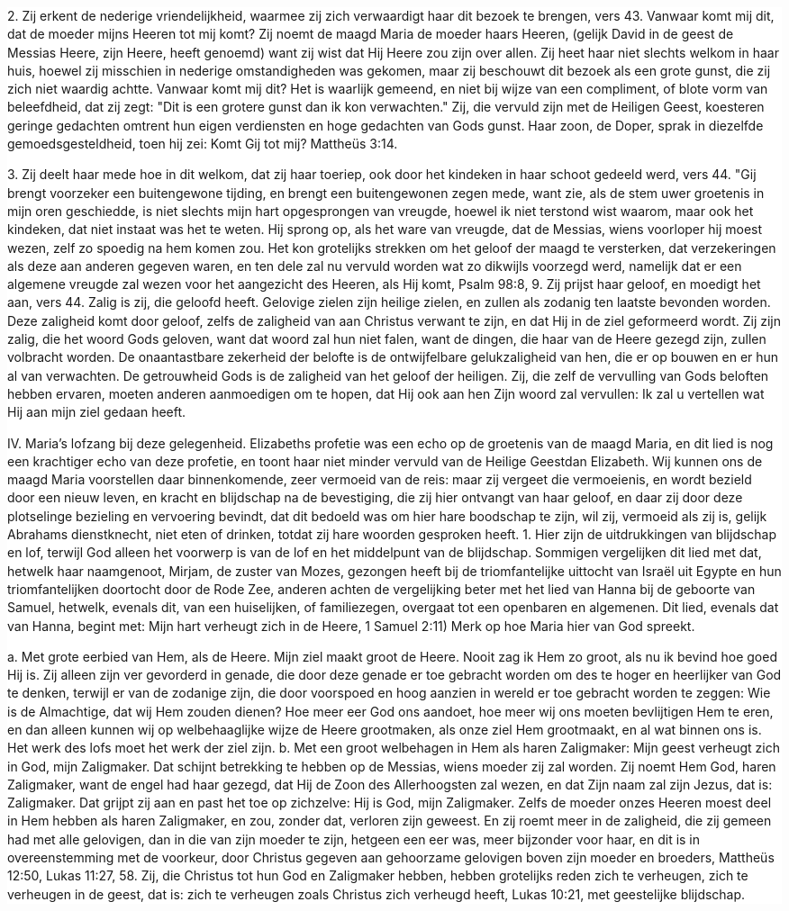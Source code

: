 2\. Zij erkent de nederige vriendelijkheid, waarmee zij zich verwaardigt haar dit bezoek te brengen, vers 43. Vanwaar komt mij dit, dat de moeder mijns Heeren tot mij komt? Zij noemt de maagd Maria de moeder haars Heeren, (gelijk David in de geest de Messias Heere, zijn Heere, heeft genoemd) want zij wist dat Hij Heere zou zijn over allen. Zij heet haar niet slechts welkom in haar huis, hoewel zij misschien in nederige omstandigheden was gekomen, maar zij beschouwt dit bezoek als een grote gunst, die zij zich niet waardig achtte. Vanwaar komt mij dit? Het is waarlijk gemeend, en niet bij wijze van een compliment, of blote vorm van beleefdheid, dat zij zegt: "Dit is een grotere gunst dan ik kon verwachten." Zij, die vervuld zijn met de Heiligen Geest, koesteren geringe gedachten omtrent hun eigen verdiensten en hoge gedachten van Gods gunst. Haar zoon, de Doper, sprak in diezelfde gemoedsgesteldheid, toen hij zei: Komt Gij tot mij? Mattheüs 3:14. 

3\. Zij deelt haar mede hoe in dit welkom, dat zij haar toeriep, ook door het kindeken in haar schoot gedeeld werd, vers 44. "Gij brengt voorzeker een buitengewone tijding, en brengt een buitengewonen zegen mede, want zie, als de stem uwer groetenis in mijn oren geschiedde, is niet slechts mijn hart opgesprongen van vreugde, hoewel ik niet terstond wist waarom, maar ook het kindeken, dat niet instaat was het te weten. Hij sprong op, als het ware van vreugde, dat de Messias, wiens voorloper hij moest wezen, zelf zo spoedig na hem komen zou. Het kon grotelijks strekken om het geloof der maagd te versterken, dat verzekeringen als deze aan anderen gegeven waren, en ten dele zal nu vervuld worden wat zo dikwijls voorzegd werd, namelijk dat er een algemene vreugde zal wezen voor het aangezicht des Heeren, als Hij komt, Psalm 98:8, 9. Zij prijst haar geloof, en moedigt het aan, vers 44. Zalig is zij, die geloofd heeft. Gelovige zielen zijn heilige zielen, en zullen als zodanig ten laatste bevonden worden. Deze zaligheid komt door geloof, zelfs de zaligheid van aan Christus verwant te zijn, en dat Hij in de ziel geformeerd wordt. Zij zijn zalig, die het woord Gods geloven, want dat woord zal hun niet falen, want de dingen, die haar van de Heere gezegd zijn, zullen volbracht worden. De onaantastbare zekerheid der belofte is de ontwijfelbare gelukzaligheid van hen, die er op bouwen en er hun al van verwachten. De getrouwheid Gods is de zaligheid van het geloof der heiligen. Zij, die zelf de vervulling van Gods beloften hebben ervaren, moeten anderen aanmoedigen om te hopen, dat Hij ook aan hen Zijn woord zal vervullen: Ik zal u vertellen wat Hij aan mijn ziel gedaan heeft. 

IV. Maria’s lofzang bij deze gelegenheid. Elizabeths profetie was een echo op de groetenis van de maagd Maria, en dit lied is nog een krachtiger echo van deze profetie, en toont haar niet minder vervuld van de Heilige Geestdan Elizabeth. Wij kunnen ons de maagd Maria voorstellen daar binnenkomende, zeer vermoeid van de reis: maar zij vergeet die vermoeienis, en wordt bezield door een nieuw leven, en kracht en blijdschap na de bevestiging, die zij hier ontvangt van haar geloof, en daar zij door deze plotselinge bezieling en vervoering bevindt, dat dit bedoeld was om hier hare boodschap te zijn, wil zij, vermoeid als zij is, gelijk Abrahams dienstknecht, niet eten of drinken, totdat zij hare woorden gesproken heeft. 
1\. Hier zijn de uitdrukkingen van blijdschap en lof, terwijl God alleen het voorwerp is van de lof en het middelpunt van de blijdschap. Sommigen vergelijken dit lied met dat, hetwelk haar naamgenoot, Mirjam, de zuster van Mozes, gezongen heeft bij de triomfantelijke uittocht van Israël uit Egypte en hun triomfantelijken doortocht door de Rode Zee, anderen achten de vergelijking beter met het lied van Hanna bij de geboorte van Samuel, hetwelk, evenals dit, van een huiselijken, of familiezegen, overgaat tot een openbaren en algemenen. Dit lied, evenals dat van Hanna, begint met: Mijn hart verheugt zich in de Heere, 1 Samuel 2:11) Merk op hoe Maria hier van God spreekt. 

a. Met grote eerbied van Hem, als de Heere. Mijn ziel maakt groot de Heere. Nooit zag ik Hem zo groot, als nu ik bevind hoe goed Hij is. Zij alleen zijn ver gevorderd in genade, die door deze genade er toe gebracht worden om des te hoger en heerlijker van God te denken, terwijl er van de zodanige zijn, die door voorspoed en hoog aanzien in wereld er toe gebracht worden te zeggen: Wie is de Almachtige, dat wij Hem zouden dienen? Hoe meer eer God ons aandoet, hoe meer wij ons moeten bevlijtigen Hem te eren, en dan alleen kunnen wij op welbehaaglijke wijze de Heere grootmaken, als onze ziel Hem grootmaakt, en al wat binnen ons is. Het werk des lofs moet het werk der ziel zijn. 
b. Met een groot welbehagen in Hem als haren Zaligmaker: Mijn geest verheugt zich in God, mijn Zaligmaker. Dat schijnt betrekking te hebben op de Messias, wiens moeder zij zal worden. Zij noemt Hem God, haren Zaligmaker, want de engel had haar gezegd, dat Hij de Zoon des Allerhoogsten zal wezen, en dat Zijn naam zal zijn Jezus, dat is: Zaligmaker. Dat grijpt zij aan en past het toe op zichzelve: Hij is God, mijn Zaligmaker. Zelfs de moeder onzes Heeren moest deel in Hem hebben als haren Zaligmaker, en zou, zonder dat, verloren zijn geweest. En zij roemt meer in de zaligheid, die zij gemeen had met alle gelovigen, dan in die van zijn moeder te zijn, hetgeen een eer was, meer bijzonder voor haar, en dit is in overeenstemming met de voorkeur, door Christus gegeven aan gehoorzame gelovigen boven zijn moeder en broeders, Mattheüs 12:50, Lukas 11:27, 58. Zij, die Christus tot hun God en Zaligmaker hebben, hebben grotelijks reden zich te verheugen, zich te verheugen in de geest, dat is: zich te verheugen zoals Christus zich verheugd heeft, Lukas 10:21, met geestelijke blijdschap. 
